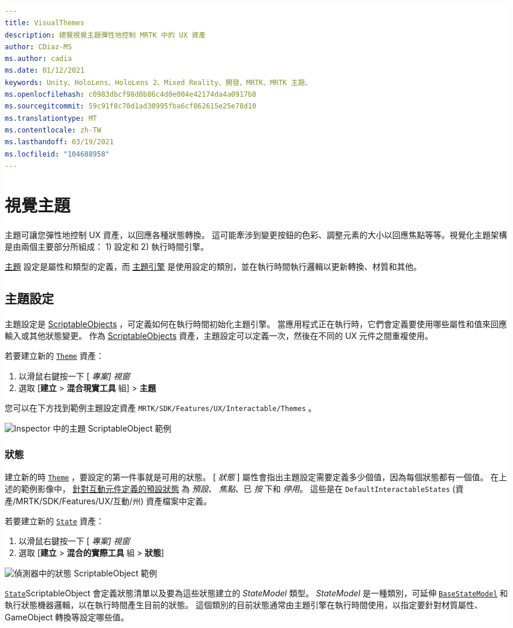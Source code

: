 ```yaml
---
title: VisualThemes
description: 總覽視覺主題彈性地控制 MRTK 中的 UX 資產
author: CDiaz-MS
ms.author: cadia
ms.date: 01/12/2021
keywords: Unity、HoloLens、HoloLens 2、Mixed Reality、開發、MRTK、MRTK 主題、
ms.openlocfilehash: c0983dbcf98d0b86c4d0e004e42174da4a0917b8
ms.sourcegitcommit: 59c91f8c70d1ad30995fba6cf862615e25e78d10
ms.translationtype: MT
ms.contentlocale: zh-TW
ms.lasthandoff: 03/19/2021
ms.locfileid: "104688958"
---
```

# <a name="visual-themes"></a>視覺主題

主題可讓您彈性地控制 UX 資產，以回應各種狀態轉換。 這可能牽涉到變更按鈕的色彩、調整元素的大小以回應焦點等等。視覺化主題架構是由兩個主要部分所組成： 1) 設定和 2) 執行時間引擎。

[主題](#theme-configuration) 設定是屬性和類型的定義，而 [主題引擎](#theme-engines) 是使用設定的類別，並在執行時間執行邏輯以更新轉換、材質和其他。

## <a name="theme-configuration"></a>主題設定

主題設定是 [ScriptableObjects](https://docs.unity3d.com/Manual/class-ScriptableObject.html) ，可定義如何在執行時間初始化主題引擎。 當應用程式正在執行時，它們會定義要使用哪些屬性和值來回應輸入或其他狀態變更。 作為 [ScriptableObjects](https://docs.unity3d.com/Manual/class-ScriptableObject.html) 資產，主題設定可以定義一次，然後在不同的 UX 元件之間重複使用。

若要建立新的 [`Theme`](xref:Microsoft.MixedReality.Toolkit.UI.Theme) 資產：

1) 以滑鼠右鍵按一下 [ *專案] 視窗*
1) 選取 [**建立**  >  **混合現實工具** 組]  >  **主題**

您可以在下方找到範例主題設定資產 `MRTK/SDK/Features/UX/Interactable/Themes` 。

![Inspector 中的主題 ScriptableObject 範例](../images/visual-themes/ThemeInspectorExample.png)

### <a name="states"></a>狀態

建立新的時 [`Theme`](xref:Microsoft.MixedReality.Toolkit.UI.Theme) ，要設定的第一件事就是可用的狀態。 [ *狀態* ] 屬性會指出主題設定需要定義多少個值，因為每個狀態都有一個值。 在上述的範例影像中， [針對互動元件定義的預設狀態](interactable.md#general-input-settings) 為 *預設*、 *焦點*、已 *按* 下和 *停用*。 這些是在 `DefaultInteractableStates` (資產/MRTK/SDK/Features/UX/互動/州) 資產檔案中定義。

若要建立新的 [`State`](xref:Microsoft.MixedReality.Toolkit.UI.States) 資產：

1) 以滑鼠右鍵按一下 [ *專案] 視窗*
1) 選取 [**建立**  >  **混合的實際工具** 組  >  **狀態**]

![偵測器中的狀態 ScriptableObject 範例](../images/interactable/DefaultInteractableStates.png)

[`State`](xref:Microsoft.MixedReality.Toolkit.UI.States)ScriptableObject 會定義狀態清單以及要為這些狀態建立的 *StateModel* 類型。 *StateModel* 是一種類別，可延伸 [`BaseStateModel`](xref:Microsoft.MixedReality.Toolkit.UI.BaseStateModel) 和執行狀態機器邏輯，以在執行時間產生目前的狀態。 這個類別的目前狀態通常由主題引擎在執行時間使用，以指定要針對材質屬性、GameObject 轉換等設定哪些值。
